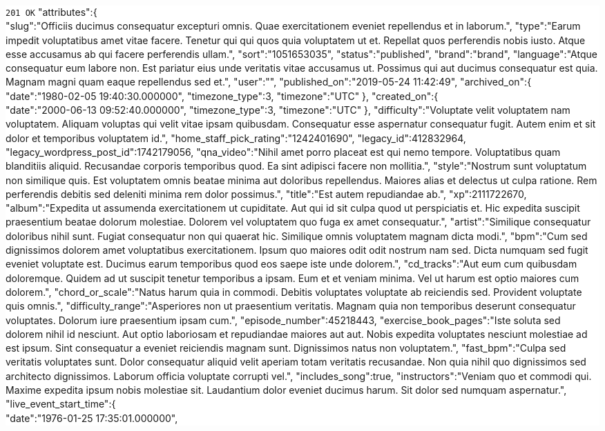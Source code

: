 ```201 OK```
         "attributes":{  
            "slug":"Officiis ducimus consequatur excepturi omnis. Quae exercitationem eveniet repellendus et in laborum.",
            "type":"Earum impedit voluptatibus amet vitae facere. Tenetur qui qui quos quia voluptatem ut et. Repellat quos perferendis nobis iusto. Atque esse accusamus ab qui facere perferendis ullam.",
            "sort":"1051653035",
            "status":"published",
            "brand":"brand",
            "language":"Atque consequatur eum labore non. Est pariatur eius unde veritatis vitae accusamus ut. Possimus qui aut ducimus consequatur est quia. Magnam magni quam eaque repellendus sed et.",
            "user":"",
            "published_on":"2019-05-24 11:42:49",
            "archived_on":{  
               "date":"1980-02-05 19:40:30.000000",
               "timezone_type":3,
               "timezone":"UTC"
            },
            "created_on":{  
               "date":"2000-06-13 09:52:40.000000",
               "timezone_type":3,
               "timezone":"UTC"
            },
            "difficulty":"Voluptate velit voluptatem nam voluptatem. Aliquam voluptas qui velit vitae ipsam quibusdam. Consequatur esse aspernatur consequatur fugit. Autem enim et sit dolor et temporibus voluptatem id.",
            "home_staff_pick_rating":"1242401690",
            "legacy_id":412832964,
            "legacy_wordpress_post_id":1742179056,
            "qna_video":"Nihil amet porro placeat est qui nemo tempore. Voluptatibus quam blanditiis aliquid. Recusandae corporis temporibus quod. Ea sint adipisci facere non mollitia.",
            "style":"Nostrum sunt voluptatum non similique quis. Est voluptatem omnis beatae minima aut doloribus repellendus. Maiores alias et delectus ut culpa ratione. Rem perferendis debitis sed deleniti minima rem dolor possimus.",
            "title":"Est autem repudiandae ab.",
            "xp":2111722670,
            "album":"Expedita ut assumenda exercitationem ut cupiditate. Aut qui id sit culpa quod ut perspiciatis et. Hic expedita suscipit praesentium beatae dolorum molestiae. Dolorem vel voluptatem quo fuga ex amet consequatur.",
            "artist":"Similique consequatur doloribus nihil sunt. Fugiat consequatur non qui quaerat hic. Similique omnis voluptatem magnam dicta modi.",
            "bpm":"Cum sed dignissimos dolorem amet voluptatibus exercitationem. Ipsum quo maiores odit odit nostrum nam sed. Dicta numquam sed fugit eveniet voluptate est. Ducimus earum temporibus quod eos saepe iste unde dolorem.",
            "cd_tracks":"Aut eum cum quibusdam doloremque. Quidem ad ut suscipit tenetur temporibus a ipsam. Eum et et veniam minima. Vel ut harum est optio maiores cum dolorem.",
            "chord_or_scale":"Natus harum quia in commodi. Debitis voluptates voluptate ab reiciendis sed. Provident voluptate quis omnis.",
            "difficulty_range":"Asperiores non ut praesentium veritatis. Magnam quia non temporibus deserunt consequatur voluptates. Dolorum iure praesentium ipsam cum.",
            "episode_number":45218443,
            "exercise_book_pages":"Iste soluta sed dolorem nihil id nesciunt. Aut optio laboriosam et repudiandae maiores aut aut. Nobis expedita voluptates nesciunt molestiae ad est ipsum. Sint consequatur a eveniet reiciendis magnam sunt. Dignissimos natus non voluptatem.",
            "fast_bpm":"Culpa sed veritatis voluptates sunt. Dolor consequatur aliquid velit aperiam totam veritatis recusandae. Non quia nihil quo dignissimos sed architecto dignissimos. Laborum officia voluptate corrupti vel.",
            "includes_song":true,
            "instructors":"Veniam quo et commodi qui. Maxime expedita ipsum nobis molestiae sit. Laudantium dolor eveniet ducimus harum. Sit dolor sed numquam aspernatur.",
            "live_event_start_time":{  
               "date":"1976-01-25 17:35:01.000000",
```